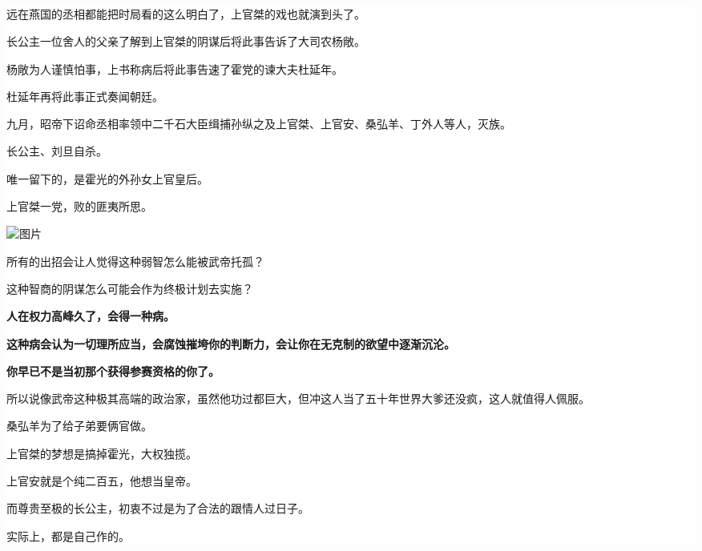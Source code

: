远在燕国的丞相都能把时局看的这么明白了，上官桀的戏也就演到头了。



长公主一位舍人的父亲了解到上官桀的阴谋后将此事告诉了大司农杨敞。



杨敞为人谨慎怕事，上书称病后将此事告速了霍党的谏大夫杜延年。



杜延年再将此事正式奏闻朝廷。



九月，昭帝下诏命丞相率领中二千石大臣缉捕孙纵之及上官桀、上官安、桑弘羊、丁外人等人，灭族。



长公主、刘旦自杀。


唯一留下的，是霍光的外孙女上官皇后。



上官桀一党，败的匪夷所思。



![图片](../img/第三十四战：霍光废帝（全）大司马大将军的反噬.assets/640-20220427171146969.jpeg)



所有的出招会让人觉得这种弱智怎么能被武帝托孤？



这种智商的阴谋怎么可能会作为终极计划去实施？



**人在权力高峰久了，会得一种病。**



**这种病会认为一切理所应当，会腐蚀摧垮你的判断力，会让你在无克制的欲望中逐渐沉沦。**



**你早已不是当初那个获得参赛资格的你了。**



所以说像武帝这种极其高端的政治家，虽然他功过都巨大，但冲这人当了五十年世界大爹还没疯，这人就值得人佩服。



桑弘羊为了给子弟要俩官做。



上官桀的梦想是搞掉霍光，大权独揽。



上官安就是个纯二百五，他想当皇帝。



而尊贵至极的长公主，初衷不过是为了合法的跟情人过日子。



实际上，都是自己作的。
